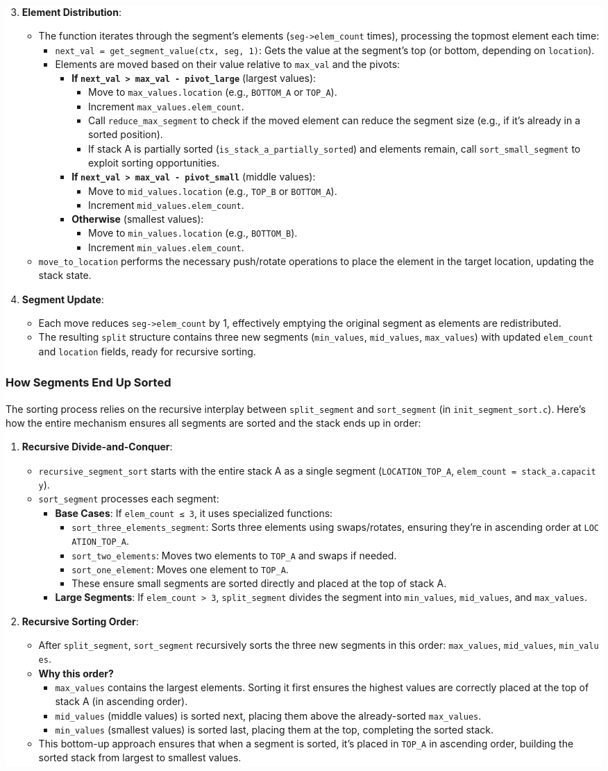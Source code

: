 3. **Element Distribution**:

   - The function iterates through the segment’s elements (`seg->elem_count` times), processing the topmost element each time:
     - `next_val = get_segment_value(ctx, seg, 1)`: Gets the value at the segment’s top (or bottom, depending on `location`).
     - Elements are moved based on their value relative to `max_val` and the pivots:
       - **If `next_val > max_val - pivot_large`** (largest values):
         - Move to `max_values.location` (e.g., `BOTTOM_A` or `TOP_A`).
         - Increment `max_values.elem_count`.
         - Call `reduce_max_segment` to check if the moved element can reduce the segment size (e.g., if it’s already in a sorted position).
         - If stack A is partially sorted (`is_stack_a_partially_sorted`) and elements remain, call `sort_small_segment` to exploit sorting opportunities.
       - **If `next_val > max_val - pivot_small`** (middle values):
         - Move to `mid_values.location` (e.g., `TOP_B` or `BOTTOM_A`).
         - Increment `mid_values.elem_count`.
       - **Otherwise** (smallest values):
         - Move to `min_values.location` (e.g., `BOTTOM_B`).
         - Increment `min_values.elem_count`.
   - `move_to_location` performs the necessary push/rotate operations to place the element in the target location, updating the stack state.

4. **Segment Update**:
   - Each move reduces `seg->elem_count` by 1, effectively emptying the original segment as elements are redistributed.
   - The resulting `split` structure contains three new segments (`min_values`, `mid_values`, `max_values`) with updated `elem_count` and `location` fields, ready for recursive sorting.

### How Segments End Up Sorted

The sorting process relies on the recursive interplay between `split_segment` and `sort_segment` (in `init_segment_sort.c`). Here’s how the entire mechanism ensures all segments are sorted and the stack ends up in order:

1. **Recursive Divide-and-Conquer**:

   - `recursive_segment_sort` starts with the entire stack A as a single segment (`LOCATION_TOP_A`, `elem_count = stack_a.capacity`).
   - `sort_segment` processes each segment:
     - **Base Cases**: If `elem_count ≤ 3`, it uses specialized functions:
       - `sort_three_elements_segment`: Sorts three elements using swaps/rotates, ensuring they’re in ascending order at `LOCATION_TOP_A`.
       - `sort_two_elements`: Moves two elements to `TOP_A` and swaps if needed.
       - `sort_one_element`: Moves one element to `TOP_A`.
       - These ensure small segments are sorted directly and placed at the top of stack A.
     - **Large Segments**: If `elem_count > 3`, `split_segment` divides the segment into `min_values`, `mid_values`, and `max_values`.

2. **Recursive Sorting Order**:

   - After `split_segment`, `sort_segment` recursively sorts the three new segments in this order: `max_values`, `mid_values`, `min_values`.
   - **Why this order?**
     - `max_values` contains the largest elements. Sorting it first ensures the highest values are correctly placed at the top of stack A (in ascending order).
     - `mid_values` (middle values) is sorted next, placing them above the already-sorted `max_values`.
     - `min_values` (smallest values) is sorted last, placing them at the top, completing the sorted stack.
   - This bottom-up approach ensures that when a segment is sorted, it’s placed in `TOP_A` in ascending order, building the sorted stack from largest to smallest values.
